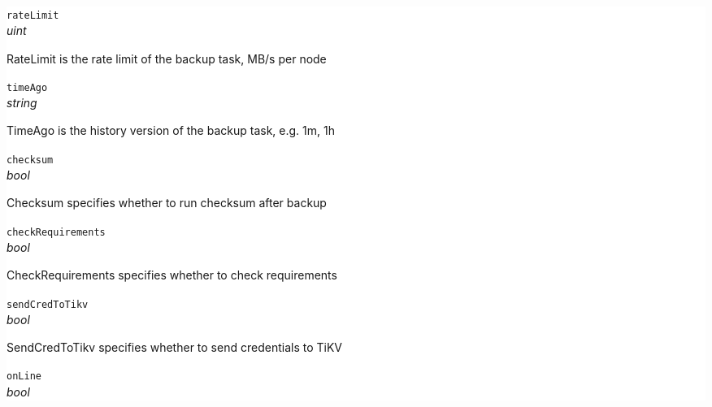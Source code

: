 </tr>
<tr>
<td>
<code>rateLimit</code></br>
<em>
uint
</em>
</td>
<td>
<p>RateLimit is the rate limit of the backup task, MB/s per node</p>
</td>
</tr>
<tr>
<td>
<code>timeAgo</code></br>
<em>
string
</em>
</td>
<td>
<p>TimeAgo is the history version of the backup task, e.g. 1m, 1h</p>
</td>
</tr>
<tr>
<td>
<code>checksum</code></br>
<em>
bool
</em>
</td>
<td>
<p>Checksum specifies whether to run checksum after backup</p>
</td>
</tr>
<tr>
<td>
<code>checkRequirements</code></br>
<em>
bool
</em>
</td>
<td>
<p>CheckRequirements specifies whether to check requirements</p>
</td>
</tr>
<tr>
<td>
<code>sendCredToTikv</code></br>
<em>
bool
</em>
</td>
<td>
<p>SendCredToTikv specifies whether to send credentials to TiKV</p>
</td>
</tr>
<tr>
<td>
<code>onLine</code></br>
<em>
bool
</em>
</td>
<td>